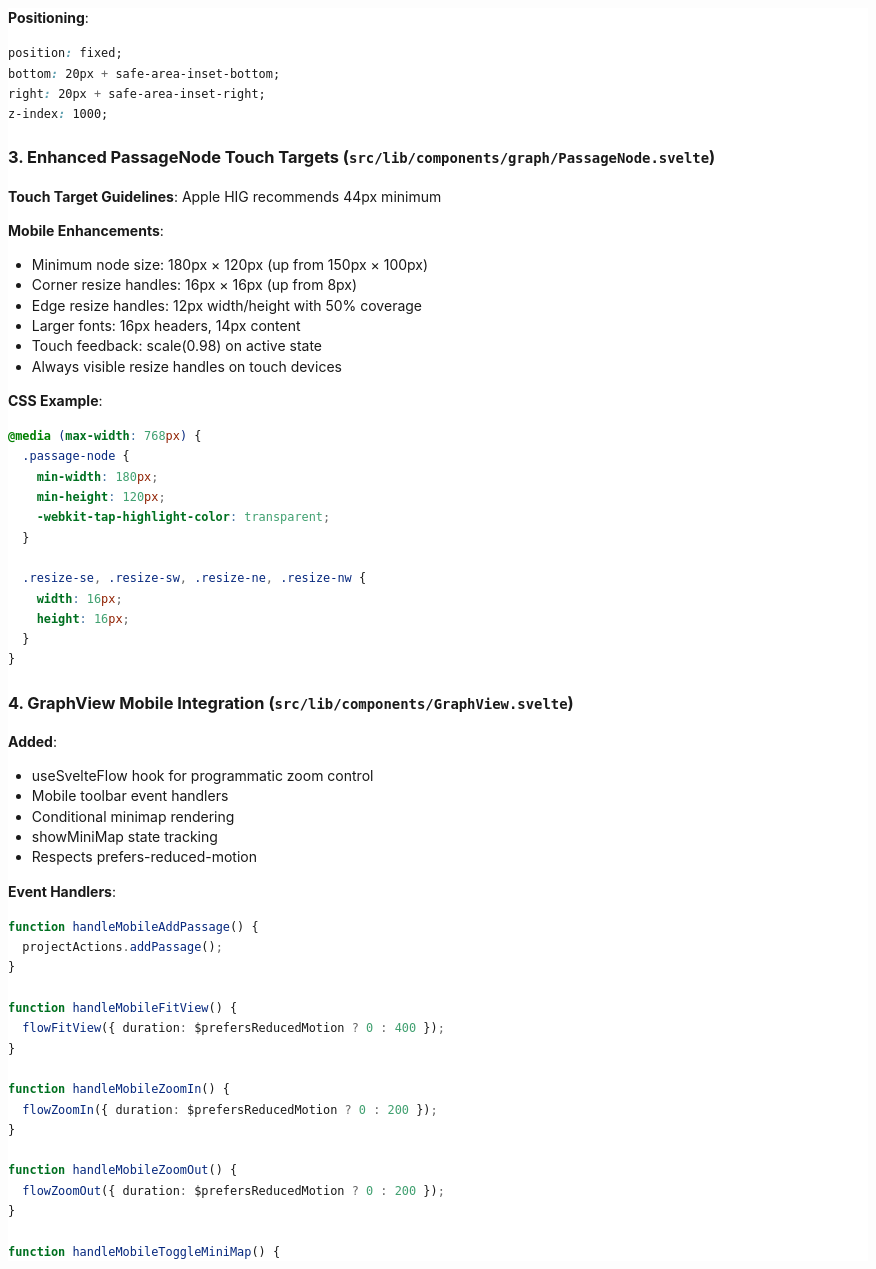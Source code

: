 **Positioning**:
```css
position: fixed;
bottom: 20px + safe-area-inset-bottom;
right: 20px + safe-area-inset-right;
z-index: 1000;
```

### 3. Enhanced PassageNode Touch Targets (`src/lib/components/graph/PassageNode.svelte`)

**Touch Target Guidelines**: Apple HIG recommends 44px minimum

**Mobile Enhancements**:
- Minimum node size: 180px × 120px (up from 150px × 100px)
- Corner resize handles: 16px × 16px (up from 8px)
- Edge resize handles: 12px width/height with 50% coverage
- Larger fonts: 16px headers, 14px content
- Touch feedback: scale(0.98) on active state
- Always visible resize handles on touch devices

**CSS Example**:
```css
@media (max-width: 768px) {
  .passage-node {
    min-width: 180px;
    min-height: 120px;
    -webkit-tap-highlight-color: transparent;
  }

  .resize-se, .resize-sw, .resize-ne, .resize-nw {
    width: 16px;
    height: 16px;
  }
}
```

### 4. GraphView Mobile Integration (`src/lib/components/GraphView.svelte`)

**Added**:
- useSvelteFlow hook for programmatic zoom control
- Mobile toolbar event handlers
- Conditional minimap rendering
- showMiniMap state tracking
- Respects prefers-reduced-motion

**Event Handlers**:
```typescript
function handleMobileAddPassage() {
  projectActions.addPassage();
}

function handleMobileFitView() {
  flowFitView({ duration: $prefersReducedMotion ? 0 : 400 });
}

function handleMobileZoomIn() {
  flowZoomIn({ duration: $prefersReducedMotion ? 0 : 200 });
}

function handleMobileZoomOut() {
  flowZoomOut({ duration: $prefersReducedMotion ? 0 : 200 });
}

function handleMobileToggleMiniMap() {
```